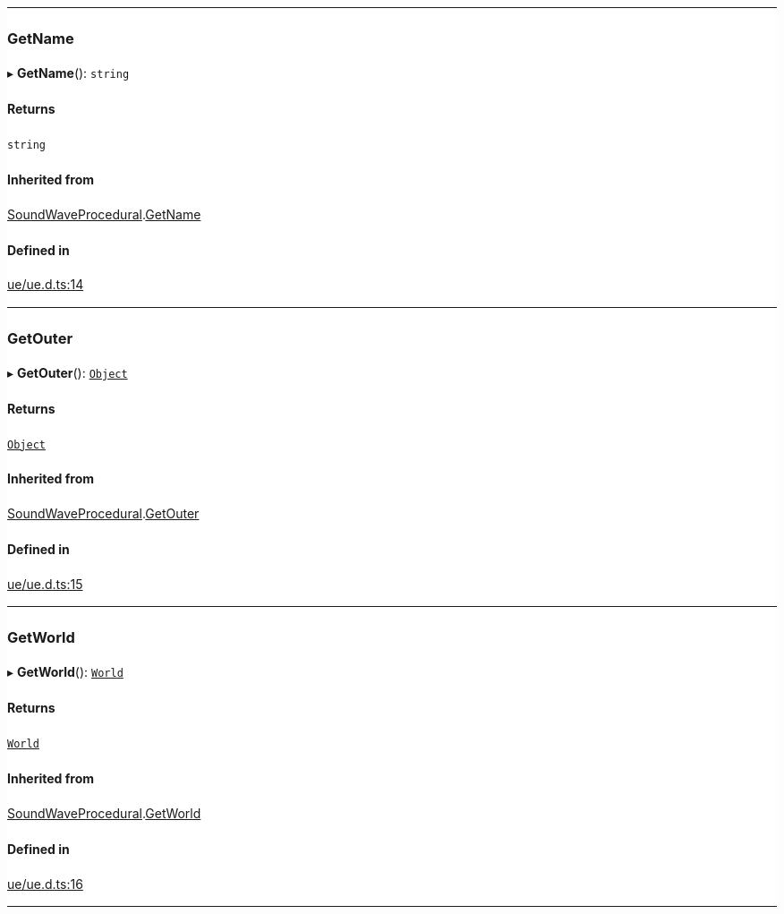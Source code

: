 ___

### GetName

▸ **GetName**(): `string`

#### Returns

`string`

#### Inherited from

[SoundWaveProcedural](ue_ue.SoundWaveProcedural.md).[GetName](ue_ue.SoundWaveProcedural.md#getname)

#### Defined in

[ue/ue.d.ts:14](https://github.com/YugMetaverse/yug_typings/blob/b7d9b19/ue/ue.d.ts#L14)

___

### GetOuter

▸ **GetOuter**(): [`Object`](ue_ue.Object.md)

#### Returns

[`Object`](ue_ue.Object.md)

#### Inherited from

[SoundWaveProcedural](ue_ue.SoundWaveProcedural.md).[GetOuter](ue_ue.SoundWaveProcedural.md#getouter)

#### Defined in

[ue/ue.d.ts:15](https://github.com/YugMetaverse/yug_typings/blob/b7d9b19/ue/ue.d.ts#L15)

___

### GetWorld

▸ **GetWorld**(): [`World`](ue_ue.World.md)

#### Returns

[`World`](ue_ue.World.md)

#### Inherited from

[SoundWaveProcedural](ue_ue.SoundWaveProcedural.md).[GetWorld](ue_ue.SoundWaveProcedural.md#getworld)

#### Defined in

[ue/ue.d.ts:16](https://github.com/YugMetaverse/yug_typings/blob/b7d9b19/ue/ue.d.ts#L16)

___
